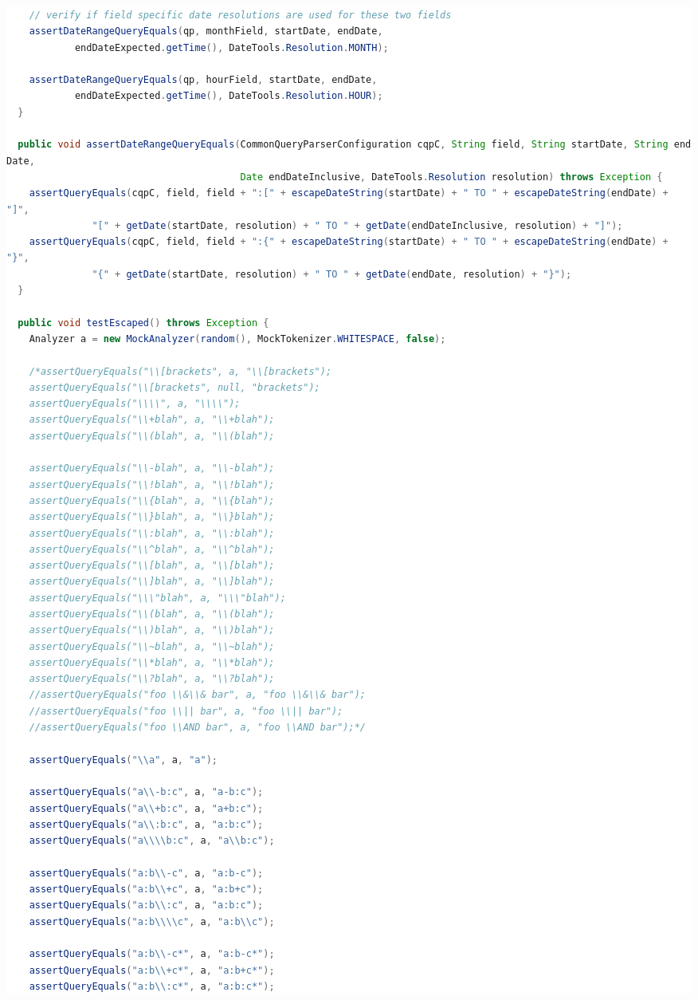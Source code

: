 ```java
    // verify if field specific date resolutions are used for these two fields
    assertDateRangeQueryEquals(qp, monthField, startDate, endDate, 
            endDateExpected.getTime(), DateTools.Resolution.MONTH);

    assertDateRangeQueryEquals(qp, hourField, startDate, endDate, 
            endDateExpected.getTime(), DateTools.Resolution.HOUR);  
  }
  
  public void assertDateRangeQueryEquals(CommonQueryParserConfiguration cqpC, String field, String startDate, String endDate, 
                                         Date endDateInclusive, DateTools.Resolution resolution) throws Exception {
    assertQueryEquals(cqpC, field, field + ":[" + escapeDateString(startDate) + " TO " + escapeDateString(endDate) + "]",
               "[" + getDate(startDate, resolution) + " TO " + getDate(endDateInclusive, resolution) + "]");
    assertQueryEquals(cqpC, field, field + ":{" + escapeDateString(startDate) + " TO " + escapeDateString(endDate) + "}",
               "{" + getDate(startDate, resolution) + " TO " + getDate(endDate, resolution) + "}");
  }

  public void testEscaped() throws Exception {
    Analyzer a = new MockAnalyzer(random(), MockTokenizer.WHITESPACE, false);
    
    /*assertQueryEquals("\\[brackets", a, "\\[brackets");
    assertQueryEquals("\\[brackets", null, "brackets");
    assertQueryEquals("\\\\", a, "\\\\");
    assertQueryEquals("\\+blah", a, "\\+blah");
    assertQueryEquals("\\(blah", a, "\\(blah");

    assertQueryEquals("\\-blah", a, "\\-blah");
    assertQueryEquals("\\!blah", a, "\\!blah");
    assertQueryEquals("\\{blah", a, "\\{blah");
    assertQueryEquals("\\}blah", a, "\\}blah");
    assertQueryEquals("\\:blah", a, "\\:blah");
    assertQueryEquals("\\^blah", a, "\\^blah");
    assertQueryEquals("\\[blah", a, "\\[blah");
    assertQueryEquals("\\]blah", a, "\\]blah");
    assertQueryEquals("\\\"blah", a, "\\\"blah");
    assertQueryEquals("\\(blah", a, "\\(blah");
    assertQueryEquals("\\)blah", a, "\\)blah");
    assertQueryEquals("\\~blah", a, "\\~blah");
    assertQueryEquals("\\*blah", a, "\\*blah");
    assertQueryEquals("\\?blah", a, "\\?blah");
    //assertQueryEquals("foo \\&\\& bar", a, "foo \\&\\& bar");
    //assertQueryEquals("foo \\|| bar", a, "foo \\|| bar");
    //assertQueryEquals("foo \\AND bar", a, "foo \\AND bar");*/

    assertQueryEquals("\\a", a, "a");
    
    assertQueryEquals("a\\-b:c", a, "a-b:c");
    assertQueryEquals("a\\+b:c", a, "a+b:c");
    assertQueryEquals("a\\:b:c", a, "a:b:c");
    assertQueryEquals("a\\\\b:c", a, "a\\b:c");

    assertQueryEquals("a:b\\-c", a, "a:b-c");
    assertQueryEquals("a:b\\+c", a, "a:b+c");
    assertQueryEquals("a:b\\:c", a, "a:b:c");
    assertQueryEquals("a:b\\\\c", a, "a:b\\c");

    assertQueryEquals("a:b\\-c*", a, "a:b-c*");
    assertQueryEquals("a:b\\+c*", a, "a:b+c*");
    assertQueryEquals("a:b\\:c*", a, "a:b:c*");
```